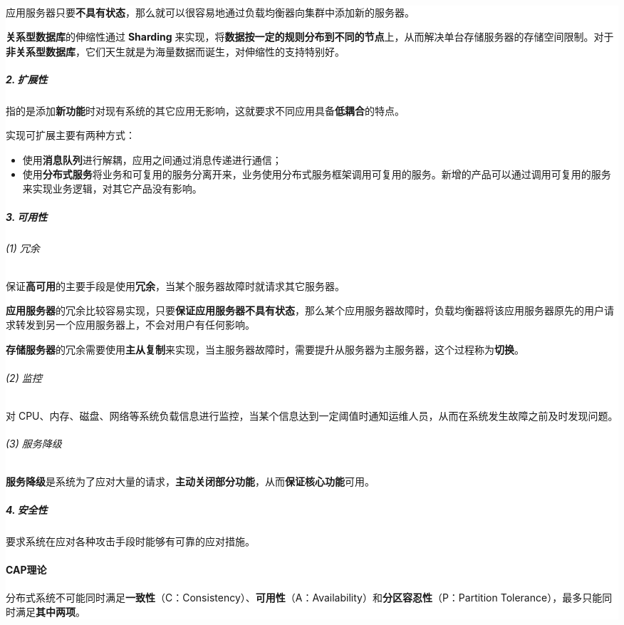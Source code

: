 应用服务器只要**不具有状态**，那么就可以很容易地通过负载均衡器向集群中添加新的服务器。

**关系型数据库**的伸缩性通过 **Sharding** 来实现，将**数据按一定的规则分布到不同的节点**上，从而解决单台存储服务器的存储空间限制。对于**非关系型数据库**，它们天生就是为海量数据而诞生，对伸缩性的支持特别好。

##### 2. 扩展性

指的是添加**新功能**时对现有系统的其它应用无影响，这就要求不同应用具备**低耦合**的特点。

实现可扩展主要有两种方式：

- 使用**消息队列**进行解耦，应用之间通过消息传递进行通信；
- 使用**分布式服务**将业务和可复用的服务分离开来，业务使用分布式服务框架调用可复用的服务。新增的产品可以通过调用可复用的服务来实现业务逻辑，对其它产品没有影响。

##### 3. 可用性

###### (1) 冗余

保证**高可用**的主要手段是使用**冗余**，当某个服务器故障时就请求其它服务器。

**应用服务器**的冗余比较容易实现，只要**保证应用服务器不具有状态**，那么某个应用服务器故障时，负载均衡器将该应用服务器原先的用户请求转发到另一个应用服务器上，不会对用户有任何影响。

**存储服务器**的冗余需要使用**主从复制**来实现，当主服务器故障时，需要提升从服务器为主服务器，这个过程称为**切换**。

###### (2) 监控

对 CPU、内存、磁盘、网络等系统负载信息进行监控，当某个信息达到一定阈值时通知运维人员，从而在系统发生故障之前及时发现问题。

###### (3) 服务降级

**服务降级**是系统为了应对大量的请求，**主动关闭部分功能**，从而**保证核心功能**可用。

##### 4. 安全性

要求系统在应对各种攻击手段时能够有可靠的应对措施。



#### CAP理论

分布式系统不可能同时满足**一致性**（C：Consistency）、**可用性**（A：Availability）和**分区容忍性**（P：Partition Tolerance），最多只能同时满足**其中两项**。

